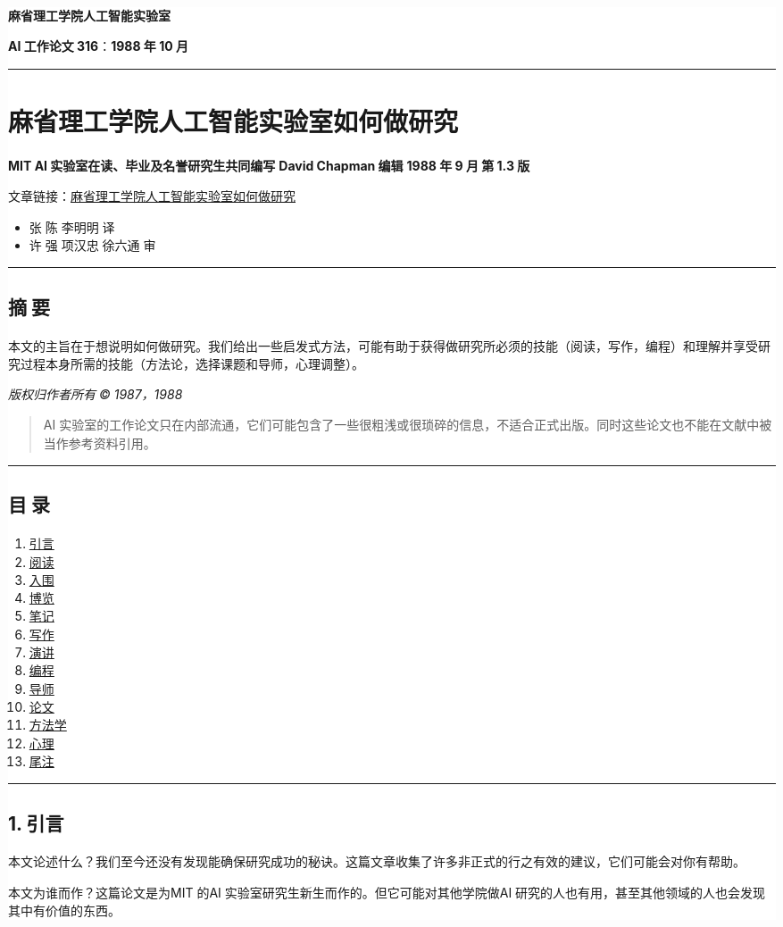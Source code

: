 **麻省理工学院人工智能实验室**

**AI 工作论文 316**：**1988 年 10 月**

---

# 麻省理工学院人工智能实验室如何做研究

**MIT AI 实验室在读、毕业及名誉研究生共同编写**
**David Chapman 编辑**
**1988 年 9 月 第 1.3 版**

文章链接：[麻省理工学院人工智能实验室如何做研究](https://ziyuch.com/wp-content/uploads/2020/10/How-to-do-research-at-the-MIT-AI-lab-CN.pdf)

- 张 陈 李明明 译
- 许 强 项汉忠 徐六通 审

---

## 摘 要

本文的主旨在于想说明如何做研究。我们给出一些启发式方法，可能有助于获得做研究所必须的技能（阅读，写作，编程）和理解并享受研究过程本身所需的技能（方法论，选择课题和导师，心理调整）。

*版权归作者所有 © 1987，1988*

> AI 实验室的工作论文只在内部流通，它们可能包含了一些很粗浅或很琐碎的信息，不适合正式出版。同时这些论文也不能在文献中被当作参考资料引用。

---

## 目 录

1.  [引言](#1.引言)
2.  [阅读](#2.阅读)
3.  [入围](#3.入围)
4.  [博览](#4.博览)
5.  [笔记](#5.笔记)
6.  [写作](#6.写作)
7.  [演讲](#7.演讲)
8.  [编程](#8.编程)
9.  [导师](#9.导师)
10. [论文](#10.论文)
11. [方法学](#11.方法学)
12. [心理](#12.心理)
13. [尾注](#尾注)

---

## 1. 引言

本文论述什么？我们至今还没有发现能确保研究成功的秘诀。这篇文章收集了许多非正式的行之有效的建议，它们可能会对你有帮助。

本文为谁而作？这篇论文是为MIT 的AI 实验室研究生新生而作的。但它可能对其他学院做AI 研究的人也有用，甚至其他领域的人也会发现其中有价值的东西。
